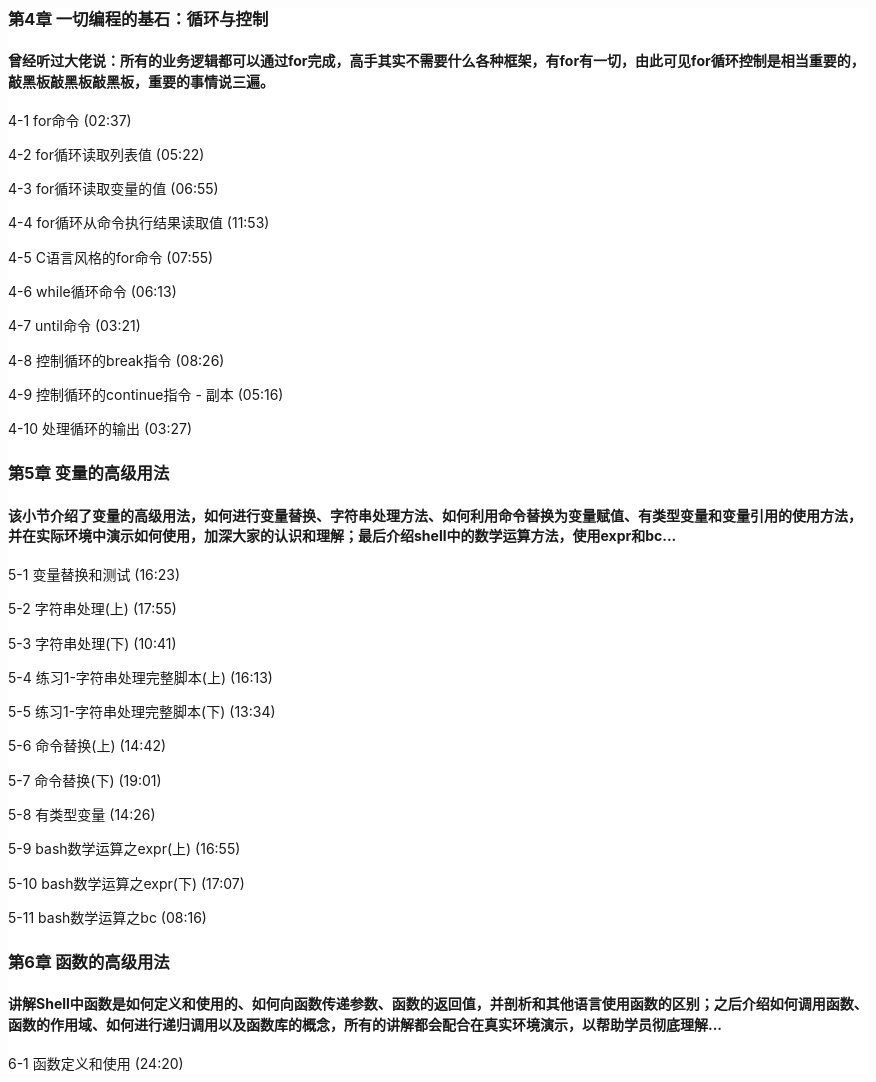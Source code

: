 
### 第4章 一切编程的基石：循环与控制

#### 曾经听过大佬说：所有的业务逻辑都可以通过for完成，高手其实不需要什么各种框架，有for有一切，由此可见for循环控制是相当重要的，敲黑板敲黑板敲黑板，重要的事情说三遍。
4-1 for命令 (02:37)

4-2 for循环读取列表值 (05:22)

4-3 for循环读取变量的值 (06:55)

4-4 for循环从命令执行结果读取值 (11:53)

4-5 C语言风格的for命令 (07:55)

4-6 while循环命令 (06:13)

4-7 until命令 (03:21)

4-8 控制循环的break指令 (08:26)

4-9 控制循环的continue指令 - 副本 (05:16)

4-10 处理循环的输出 (03:27)


### 第5章 变量的高级用法 

#### 该小节介绍了变量的高级用法，如何进行变量替换、字符串处理方法、如何利用命令替换为变量赋值、有类型变量和变量引用的使用方法，并在实际环境中演示如何使用，加深大家的认识和理解；最后介绍shell中的数学运算方法，使用expr和bc...
5-1 变量替换和测试 (16:23)

5-2 字符串处理(上) (17:55)

5-3 字符串处理(下) (10:41)

5-4 练习1-字符串处理完整脚本(上) (16:13)

5-5 练习1-字符串处理完整脚本(下) (13:34)

5-6 命令替换(上) (14:42)

5-7 命令替换(下) (19:01)

5-8 有类型变量 (14:26)

5-9 bash数学运算之expr(上) (16:55)

5-10 bash数学运算之expr(下) (17:07)

5-11 bash数学运算之bc (08:16)


### 第6章 函数的高级用法 

#### 讲解Shell中函数是如何定义和使用的、如何向函数传递参数、函数的返回值，并剖析和其他语言使用函数的区别；之后介绍如何调用函数、函数的作用域、如何进行递归调用以及函数库的概念，所有的讲解都会配合在真实环境演示，以帮助学员彻底理解...
6-1 函数定义和使用 (24:20)

